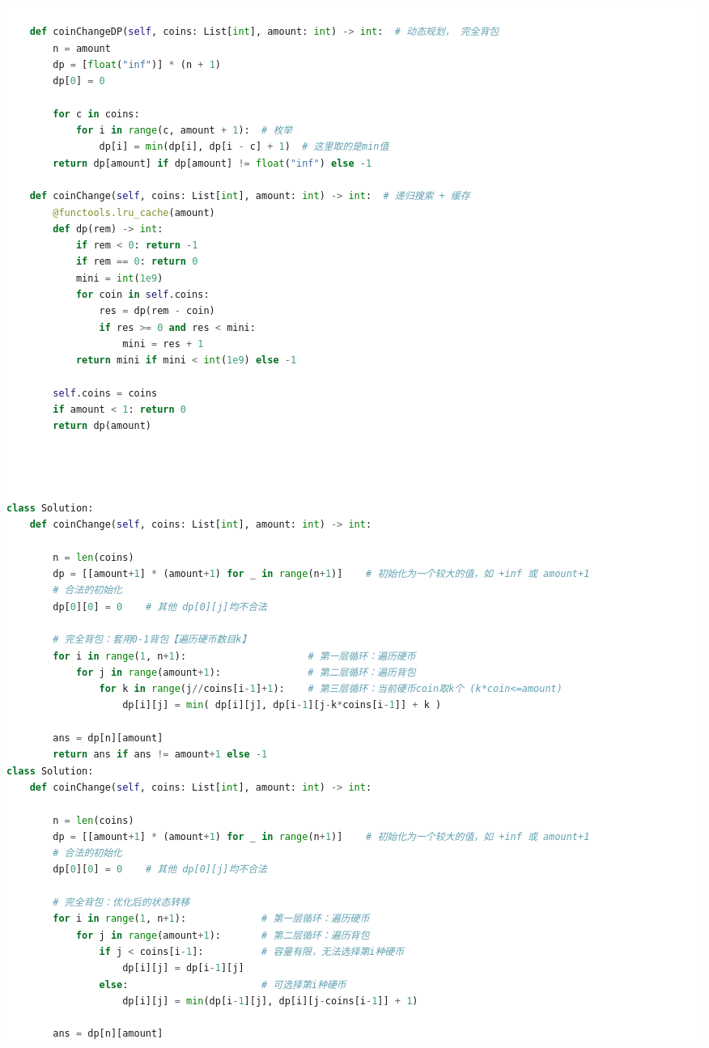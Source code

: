 ```python

    def coinChangeDP(self, coins: List[int], amount: int) -> int:  # 动态规划， 完全背包
        n = amount
        dp = [float("inf")] * (n + 1)
        dp[0] = 0
        
        for c in coins:
            for i in range(c, amount + 1):  # 枚举
                dp[i] = min(dp[i], dp[i - c] + 1)  # 这里取的是min值
        return dp[amount] if dp[amount] != float("inf") else -1

    def coinChange(self, coins: List[int], amount: int) -> int:  # 递归搜索 + 缓存
        @functools.lru_cache(amount)
        def dp(rem) -> int:
            if rem < 0: return -1
            if rem == 0: return 0
            mini = int(1e9)
            for coin in self.coins:
                res = dp(rem - coin)
                if res >= 0 and res < mini:
                    mini = res + 1
            return mini if mini < int(1e9) else -1

        self.coins = coins
        if amount < 1: return 0
        return dp(amount)




class Solution:
    def coinChange(self, coins: List[int], amount: int) -> int:
        
        n = len(coins)
        dp = [[amount+1] * (amount+1) for _ in range(n+1)]    # 初始化为一个较大的值，如 +inf 或 amount+1
        # 合法的初始化
        dp[0][0] = 0    # 其他 dp[0][j]均不合法
        
        # 完全背包：套用0-1背包【遍历硬币数目k】
        for i in range(1, n+1):                     # 第一层循环：遍历硬币
            for j in range(amount+1):               # 第二层循环：遍历背包
                for k in range(j//coins[i-1]+1):    # 第三层循环：当前硬币coin取k个 (k*coin<=amount)
                    dp[i][j] = min( dp[i][j], dp[i-1][j-k*coins[i-1]] + k )

        ans = dp[n][amount] 
        return ans if ans != amount+1 else -1
class Solution:
    def coinChange(self, coins: List[int], amount: int) -> int:
        
        n = len(coins)
        dp = [[amount+1] * (amount+1) for _ in range(n+1)]    # 初始化为一个较大的值，如 +inf 或 amount+1
        # 合法的初始化
        dp[0][0] = 0    # 其他 dp[0][j]均不合法
        
        # 完全背包：优化后的状态转移
        for i in range(1, n+1):             # 第一层循环：遍历硬币
            for j in range(amount+1):       # 第二层循环：遍历背包
                if j < coins[i-1]:          # 容量有限，无法选择第i种硬币
                    dp[i][j] = dp[i-1][j]
                else:                       # 可选择第i种硬币
                    dp[i][j] = min(dp[i-1][j], dp[i][j-coins[i-1]] + 1)

        ans = dp[n][amount] 
```